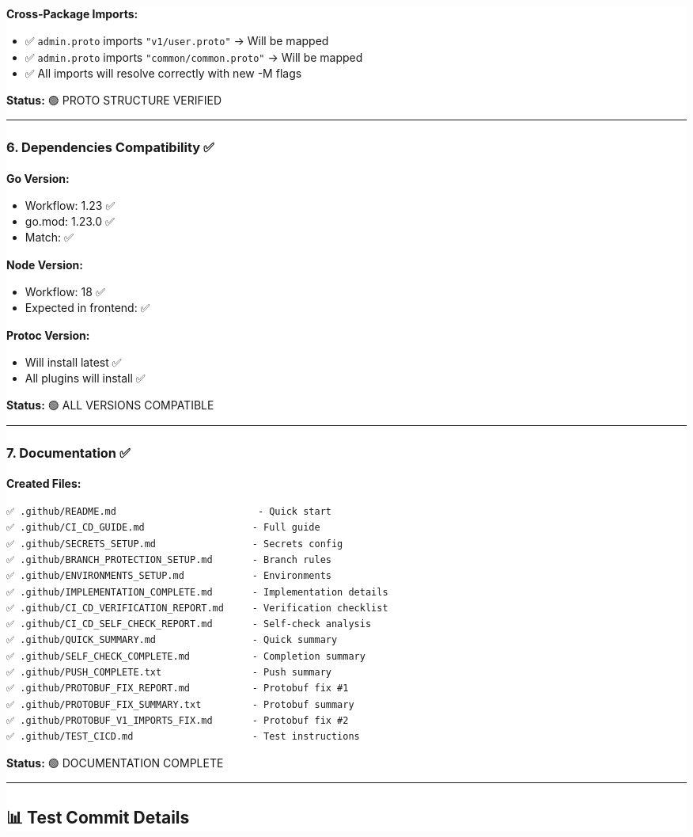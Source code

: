 **Cross-Package Imports:**
- ✅ `admin.proto` imports `"v1/user.proto"` → Will be mapped
- ✅ `admin.proto` imports `"common/common.proto"` → Will be mapped
- ✅ All imports will resolve correctly with new -M flags

**Status:** 🟢 PROTO STRUCTURE VERIFIED

---

### **6. Dependencies Compatibility ✅**

**Go Version:**
- Workflow: 1.23 ✅
- go.mod: 1.23.0 ✅
- Match: ✅

**Node Version:**
- Workflow: 18 ✅
- Expected in frontend: ✅

**Protoc Version:**
- Will install latest ✅
- All plugins will install ✅

**Status:** 🟢 ALL VERSIONS COMPATIBLE

---

### **7. Documentation ✅**

**Created Files:**
```
✅ .github/README.md                         - Quick start
✅ .github/CI_CD_GUIDE.md                   - Full guide
✅ .github/SECRETS_SETUP.md                 - Secrets config
✅ .github/BRANCH_PROTECTION_SETUP.md       - Branch rules
✅ .github/ENVIRONMENTS_SETUP.md            - Environments
✅ .github/IMPLEMENTATION_COMPLETE.md       - Implementation details
✅ .github/CI_CD_VERIFICATION_REPORT.md     - Verification checklist
✅ .github/CI_CD_SELF_CHECK_REPORT.md       - Self-check analysis
✅ .github/QUICK_SUMMARY.md                 - Quick summary
✅ .github/SELF_CHECK_COMPLETE.md           - Completion summary
✅ .github/PUSH_COMPLETE.txt                - Push summary
✅ .github/PROTOBUF_FIX_REPORT.md           - Protobuf fix #1
✅ .github/PROTOBUF_FIX_SUMMARY.txt         - Protobuf summary
✅ .github/PROTOBUF_V1_IMPORTS_FIX.md       - Protobuf fix #2
✅ .github/TEST_CICD.md                     - Test instructions
```

**Status:** 🟢 DOCUMENTATION COMPLETE

---

## 📊 Test Commit Details
